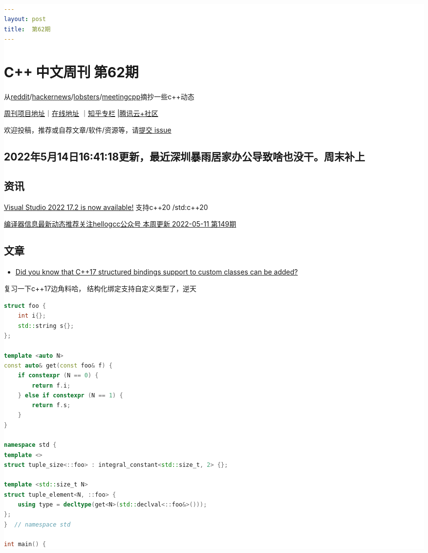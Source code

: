 ```yaml
---
layout: post
title:  第62期
---
```


# C++ 中文周刊 第62期 

从[reddit](https://www.reddit.com/r/cpp/)/[hackernews](https://news.ycombinator.com/)/[lobsters](https://lobste.rs/)/[meetingcpp](https://www.meetingcpp.com/blog/blogroll/items/Meeting-Cpp-Blogroll-329.html)摘抄一些c++动态


[周刊项目地址](https://github.com/wanghenshui/cppweeklynews)｜[在线地址](https://wanghenshui.github.io/cppweeklynews/) ｜[知乎专栏](https://www.zhihu.com/column/jieyaren) |[腾讯云+社区](https://cloud.tencent.com/developer/column/92884)



欢迎投稿，推荐或自荐文章/软件/资源等，请[提交 issue](https://github.com/wanghenshui/cppweeklynews/issues)

2022年5月14日16:41:18更新，最近深圳暴雨居家办公导致啥也没干。周末补上
---

## 资讯

[Visual Studio 2022 17.2 is now available!](https://devblogs.microsoft.com/visualstudio/visual-studio-2022-17-2-is-now-available/) 支持c++20 /std:c++20

[编译器信息最新动态推荐关注hellogcc公众号 本周更新 2022-05-11 第149期](https://github.com/hellogcc/osdt-weekly/blob/master/weekly-2022/2022-05-11.md)


## 文章

- [Did you know that C++17 structured bindings support to custom classes can be added?](https://github.com/QuantlabFinancial/cpp_tip_of_the_week/blob/master/277.md)

复习一下c++17边角料哈， 结构化绑定支持自定义类型了，逆天

```c++
struct foo {
    int i{};
    std::string s{};
};

template <auto N>
const auto& get(const foo& f) {
    if constexpr (N == 0) {
        return f.i;
    } else if constexpr (N == 1) {
        return f.s;
    }
}

namespace std {
template <>
struct tuple_size<::foo> : integral_constant<std::size_t, 2> {};

template <std::size_t N>
struct tuple_element<N, ::foo> {
    using type = decltype(get<N>(std::declval<::foo&>()));
};
}  // namespace std

int main() {
```